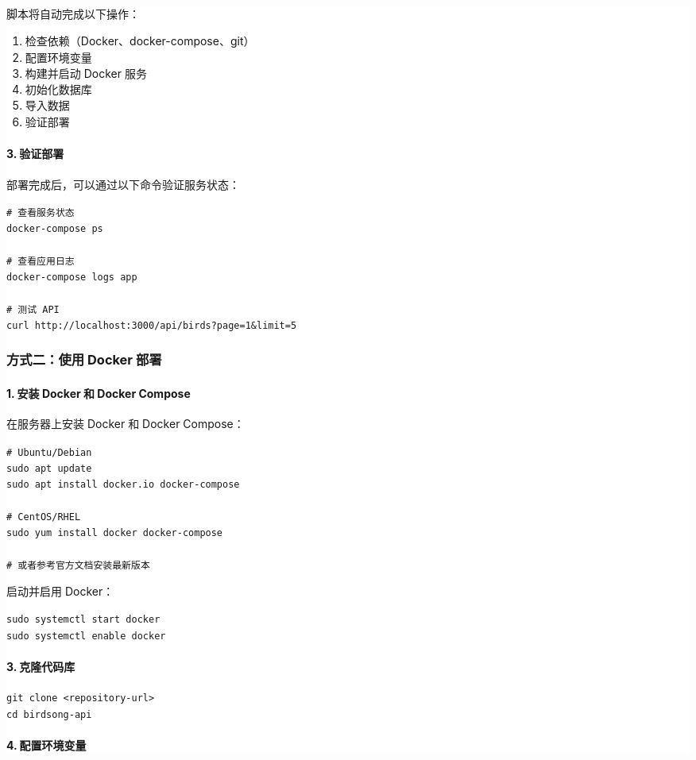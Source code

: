 脚本将自动完成以下操作：
1. 检查依赖（Docker、docker-compose、git）
2. 配置环境变量
3. 构建并启动 Docker 服务
4. 初始化数据库
5. 导入数据
6. 验证部署

#### 3. 验证部署

部署完成后，可以通过以下命令验证服务状态：

```
# 查看服务状态
docker-compose ps

# 查看应用日志
docker-compose logs app

# 测试 API
curl http://localhost:3000/api/birds?page=1&limit=5
```

### 方式二：使用 Docker 部署

#### 1. 安装 Docker 和 Docker Compose

在服务器上安装 Docker 和 Docker Compose：

```
# Ubuntu/Debian
sudo apt update
sudo apt install docker.io docker-compose

# CentOS/RHEL
sudo yum install docker docker-compose

# 或者参考官方文档安装最新版本
```

启动并启用 Docker：

```
sudo systemctl start docker
sudo systemctl enable docker
```

#### 3. 克隆代码库

```
git clone <repository-url>
cd birdsong-api
```

#### 4. 配置环境变量
